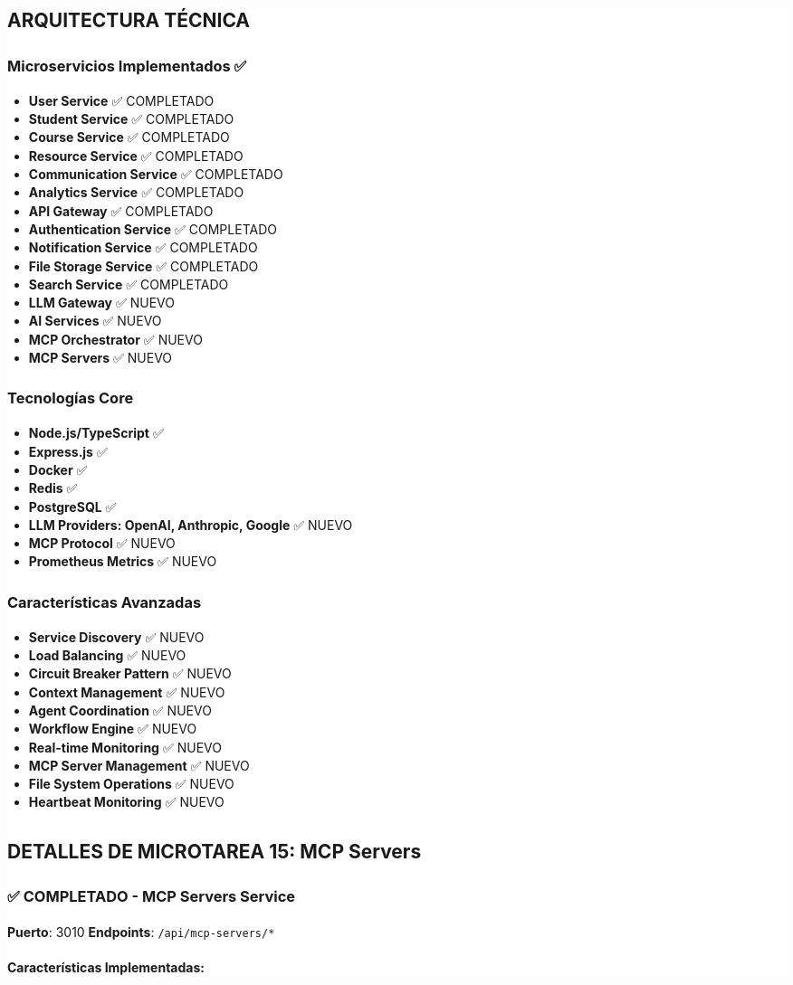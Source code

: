 ## ARQUITECTURA TÉCNICA

### Microservicios Implementados ✅
- **User Service** ✅ COMPLETADO
- **Student Service** ✅ COMPLETADO
- **Course Service** ✅ COMPLETADO
- **Resource Service** ✅ COMPLETADO
- **Communication Service** ✅ COMPLETADO
- **Analytics Service** ✅ COMPLETADO
- **API Gateway** ✅ COMPLETADO
- **Authentication Service** ✅ COMPLETADO
- **Notification Service** ✅ COMPLETADO
- **File Storage Service** ✅ COMPLETADO
- **Search Service** ✅ COMPLETADO
- **LLM Gateway** ✅ NUEVO
- **AI Services** ✅ NUEVO
- **MCP Orchestrator** ✅ NUEVO
- **MCP Servers** ✅ NUEVO

### Tecnologías Core
- **Node.js/TypeScript** ✅
- **Express.js** ✅
- **Docker** ✅
- **Redis** ✅
- **PostgreSQL** ✅
- **LLM Providers: OpenAI, Anthropic, Google** ✅ NUEVO
- **MCP Protocol** ✅ NUEVO
- **Prometheus Metrics** ✅ NUEVO

### Características Avanzadas
- **Service Discovery** ✅ NUEVO
- **Load Balancing** ✅ NUEVO
- **Circuit Breaker Pattern** ✅ NUEVO
- **Context Management** ✅ NUEVO
- **Agent Coordination** ✅ NUEVO
- **Workflow Engine** ✅ NUEVO
- **Real-time Monitoring** ✅ NUEVO
- **MCP Server Management** ✅ NUEVO
- **File System Operations** ✅ NUEVO
- **Heartbeat Monitoring** ✅ NUEVO

## DETALLES DE MICROTAREA 15: MCP Servers

### ✅ **COMPLETADO** - MCP Servers Service

**Puerto**: 3010
**Endpoints**: `/api/mcp-servers/*`

#### Características Implementadas:
